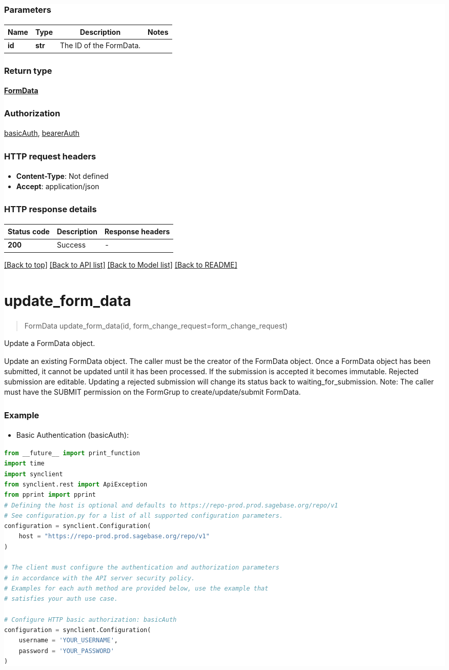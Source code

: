 ### Parameters

Name | Type | Description  | Notes
------------- | ------------- | ------------- | -------------
 **id** | **str**| The ID of the FormData. | 

### Return type

[**FormData**](FormData.md)

### Authorization

[basicAuth](../README.md#basicAuth), [bearerAuth](../README.md#bearerAuth)

### HTTP request headers

 - **Content-Type**: Not defined
 - **Accept**: application/json

### HTTP response details
| Status code | Description | Response headers |
|-------------|-------------|------------------|
**200** | Success |  -  |

[[Back to top]](#) [[Back to API list]](../README.md#documentation-for-api-endpoints) [[Back to Model list]](../README.md#documentation-for-models) [[Back to README]](../README.md)

# **update_form_data**
> FormData update_form_data(id, form_change_request=form_change_request)

Update a FormData object.

Update an existing FormData object. The caller must be the creator of the FormData object. Once a FormData object has been submitted, it cannot be updated until it has been processed. If the submission is accepted it becomes immutable. Rejected submission are editable. Updating a rejected submission will change its status back to waiting_for_submission.  Note: The caller must have the SUBMIT permission on the FormGrup to create/update/submit FormData. 

### Example

* Basic Authentication (basicAuth):
```python
from __future__ import print_function
import time
import synclient
from synclient.rest import ApiException
from pprint import pprint
# Defining the host is optional and defaults to https://repo-prod.prod.sagebase.org/repo/v1
# See configuration.py for a list of all supported configuration parameters.
configuration = synclient.Configuration(
    host = "https://repo-prod.prod.sagebase.org/repo/v1"
)

# The client must configure the authentication and authorization parameters
# in accordance with the API server security policy.
# Examples for each auth method are provided below, use the example that
# satisfies your auth use case.

# Configure HTTP basic authorization: basicAuth
configuration = synclient.Configuration(
    username = 'YOUR_USERNAME',
    password = 'YOUR_PASSWORD'
)

```